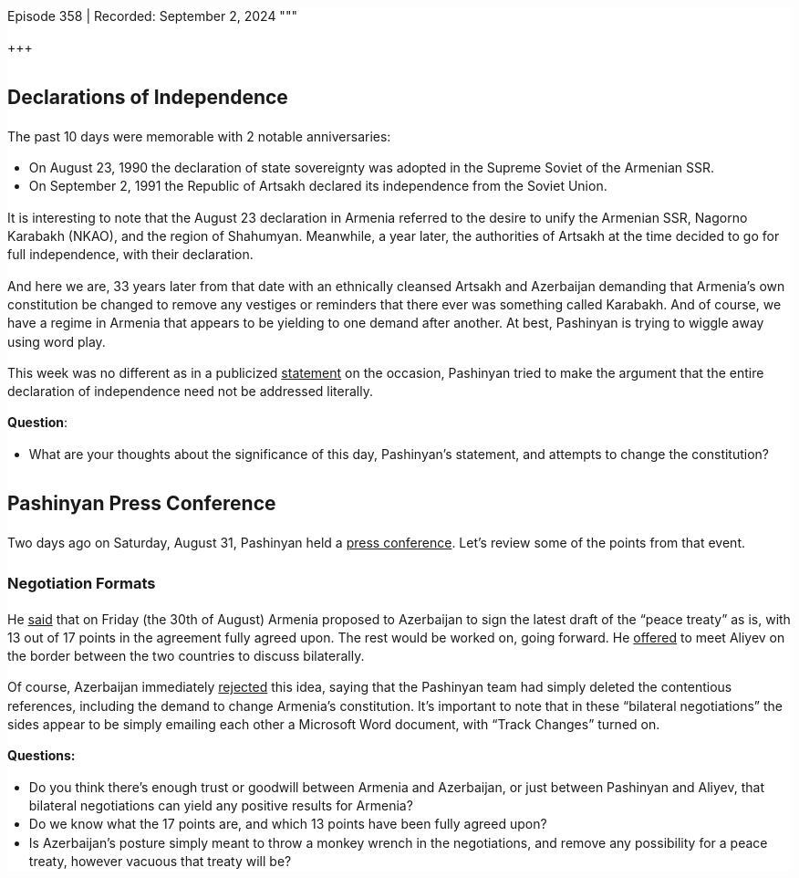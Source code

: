Episode 358 | Recorded: September 2, 2024
"""

+++

## Declarations of Independence

The past 10 days were memorable with 2 notable anniversaries:
* On August 23, 1990 the declaration of state sovereignty was adopted in the Supreme Soviet of the Armenian SSR. 
* On September 2, 1991 the Republic of Artsakh declared its independence from the Soviet Union.

It is interesting to note that the August 23 declaration in Armenia referred to the desire to unify the Armenian SSR, Nagorno Karabakh (NKAO), and the region of Shahumyan. Meanwhile, a year later, the authorities of Artsakh at the time decided to go for full independence, with their declaration.

And here we are, 33 years later from that date with an ethnically cleansed Artsakh and Azerbaijan demanding that Armenia’s own constitution be changed to remove any vestiges or reminders that there ever was something called Karabakh. And of course, we have a regime in Armenia that appears to be yielding to one demand after another. At best, Pashinyan is trying to wiggle away using word play.

This week was no different as in a publicized [statement](https://www.primeminister.am/en/statements-and-messages/item/2024/08/23/Nikol-Pashinyan-Announcement/) on the occasion, Pashinyan tried to make the argument that the entire declaration of independence need not be addressed literally.

**Question**:
* What are your thoughts about the significance of this day, Pashinyan’s statement, and attempts to change the constitution?


## Pashinyan Press Conference

Two days ago on Saturday, August 31, Pashinyan held a [press conference](https://en.armradio.am/2024/08/31/live-prime-minister-nikol-pashinyans-press-conference-2/). Let’s review some of the points from that event.


### Negotiation Formats

He [said](https://armenpress.am/en/article/1198723) that on Friday (the 30th of August) Armenia proposed to Azerbaijan to sign the latest draft of the “peace treaty” as is, with 13 out of 17 points in the agreement fully agreed upon. The rest would be worked on, going forward. He [offered](https://armenpress.am/en/article/1198717) to meet Aliyev on the border between the two countries to discuss bilaterally. 

Of course, Azerbaijan immediately [rejected](https://www.azatutyun.am/a/33102785.html) this idea, saying that the Pashinyan team had simply deleted the contentious references, including the demand to change Armenia’s constitution. It’s important to note that in these “bilateral negotiations” the sides appear to be simply emailing each other a Microsoft Word document, with “Track Changes” turned on.

**Questions:**
* Do you think there’s enough trust or goodwill between Armenia and Azerbaijan, or just between Pashinyan and Aliyev, that bilateral negotiations can yield any positive results for Armenia?
* Do we know what the 17 points are, and which 13 points have been fully agreed upon?
* Is Azerbaijan’s posture simply meant to throw a monkey wrench in the negotiations, and remove any possibility for a peace treaty, however vacuous that treaty will be?
